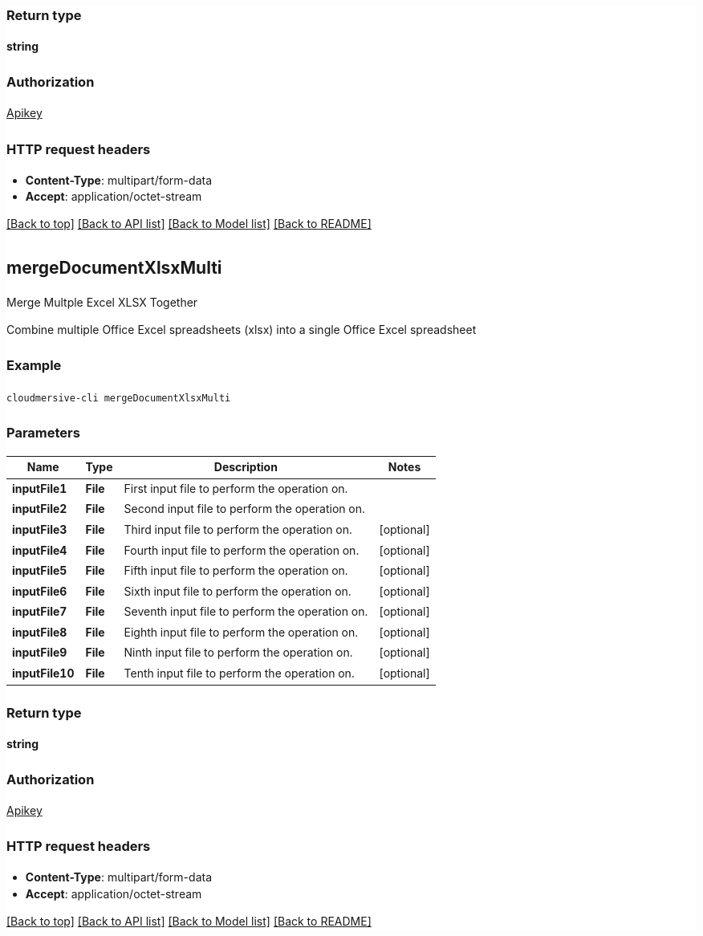 ### Return type

**string**

### Authorization

[Apikey](../README.md#Apikey)

### HTTP request headers

 - **Content-Type**: multipart/form-data
 - **Accept**: application/octet-stream

[[Back to top]](#) [[Back to API list]](../README.md#documentation-for-api-endpoints) [[Back to Model list]](../README.md#documentation-for-models) [[Back to README]](../README.md)

## **mergeDocumentXlsxMulti**

Merge Multple Excel XLSX Together

Combine multiple Office Excel spreadsheets (xlsx) into a single Office Excel spreadsheet

### Example
```bash
cloudmersive-cli mergeDocumentXlsxMulti
```

### Parameters

Name | Type | Description  | Notes
------------- | ------------- | ------------- | -------------
 **inputFile1** | **File** | First input file to perform the operation on. |
 **inputFile2** | **File** | Second input file to perform the operation on. |
 **inputFile3** | **File** | Third input file to perform the operation on. | [optional]
 **inputFile4** | **File** | Fourth input file to perform the operation on. | [optional]
 **inputFile5** | **File** | Fifth input file to perform the operation on. | [optional]
 **inputFile6** | **File** | Sixth input file to perform the operation on. | [optional]
 **inputFile7** | **File** | Seventh input file to perform the operation on. | [optional]
 **inputFile8** | **File** | Eighth input file to perform the operation on. | [optional]
 **inputFile9** | **File** | Ninth input file to perform the operation on. | [optional]
 **inputFile10** | **File** | Tenth input file to perform the operation on. | [optional]

### Return type

**string**

### Authorization

[Apikey](../README.md#Apikey)

### HTTP request headers

 - **Content-Type**: multipart/form-data
 - **Accept**: application/octet-stream

[[Back to top]](#) [[Back to API list]](../README.md#documentation-for-api-endpoints) [[Back to Model list]](../README.md#documentation-for-models) [[Back to README]](../README.md)

